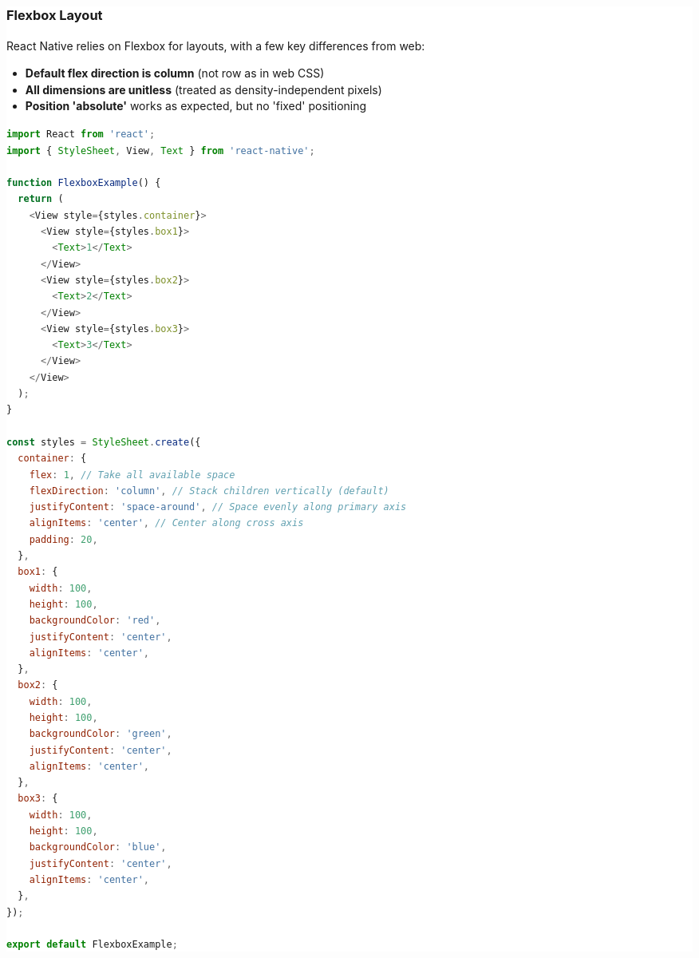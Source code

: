 ### Flexbox Layout

React Native relies on Flexbox for layouts, with a few key differences from web:

- **Default flex direction is column** (not row as in web CSS)
- **All dimensions are unitless** (treated as density-independent pixels)
- **Position 'absolute'** works as expected, but no 'fixed' positioning

```javascript
import React from 'react';
import { StyleSheet, View, Text } from 'react-native';

function FlexboxExample() {
  return (
    <View style={styles.container}>
      <View style={styles.box1}>
        <Text>1</Text>
      </View>
      <View style={styles.box2}>
        <Text>2</Text>
      </View>
      <View style={styles.box3}>
        <Text>3</Text>
      </View>
    </View>
  );
}

const styles = StyleSheet.create({
  container: {
    flex: 1, // Take all available space
    flexDirection: 'column', // Stack children vertically (default)
    justifyContent: 'space-around', // Space evenly along primary axis
    alignItems: 'center', // Center along cross axis
    padding: 20,
  },
  box1: {
    width: 100,
    height: 100,
    backgroundColor: 'red',
    justifyContent: 'center',
    alignItems: 'center',
  },
  box2: {
    width: 100,
    height: 100,
    backgroundColor: 'green',
    justifyContent: 'center',
    alignItems: 'center',
  },
  box3: {
    width: 100,
    height: 100,
    backgroundColor: 'blue',
    justifyContent: 'center',
    alignItems: 'center',
  },
});

export default FlexboxExample;
```
